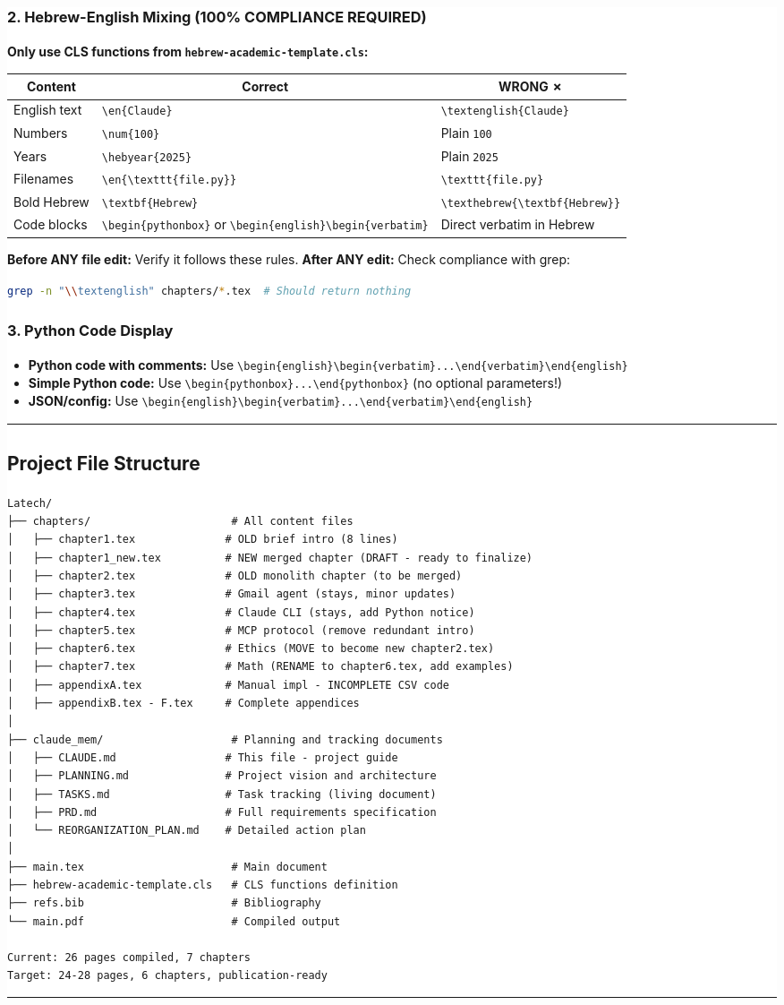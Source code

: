 ### 2. Hebrew-English Mixing (100% COMPLIANCE REQUIRED)
**Only use CLS functions from `hebrew-academic-template.cls`:**

| Content | Correct | WRONG ✗ |
|---------|---------|---------|
| English text | `\en{Claude}` | `\textenglish{Claude}` |
| Numbers | `\num{100}` | Plain `100` |
| Years | `\hebyear{2025}` | Plain `2025` |
| Filenames | `\en{\texttt{file.py}}` | `\texttt{file.py}` |
| Bold Hebrew | `\textbf{Hebrew}` | `\texthebrew{\textbf{Hebrew}}` |
| Code blocks | `\begin{pythonbox}` or `\begin{english}\begin{verbatim}` | Direct verbatim in Hebrew |

**Before ANY file edit:** Verify it follows these rules.
**After ANY edit:** Check compliance with grep:
```bash
grep -n "\\textenglish" chapters/*.tex  # Should return nothing
```

### 3. Python Code Display
- **Python code with comments:** Use `\begin{english}\begin{verbatim}...\end{verbatim}\end{english}`
- **Simple Python code:** Use `\begin{pythonbox}...\end{pythonbox}` (no optional parameters!)
- **JSON/config:** Use `\begin{english}\begin{verbatim}...\end{verbatim}\end{english}`

---

## Project File Structure

```
Latech/
├── chapters/                      # All content files
│   ├── chapter1.tex              # OLD brief intro (8 lines)
│   ├── chapter1_new.tex          # NEW merged chapter (DRAFT - ready to finalize)
│   ├── chapter2.tex              # OLD monolith chapter (to be merged)
│   ├── chapter3.tex              # Gmail agent (stays, minor updates)
│   ├── chapter4.tex              # Claude CLI (stays, add Python notice)
│   ├── chapter5.tex              # MCP protocol (remove redundant intro)
│   ├── chapter6.tex              # Ethics (MOVE to become new chapter2.tex)
│   ├── chapter7.tex              # Math (RENAME to chapter6.tex, add examples)
│   ├── appendixA.tex             # Manual impl - INCOMPLETE CSV code
│   ├── appendixB.tex - F.tex     # Complete appendices
│
├── claude_mem/                    # Planning and tracking documents
│   ├── CLAUDE.md                 # This file - project guide
│   ├── PLANNING.md               # Project vision and architecture
│   ├── TASKS.md                  # Task tracking (living document)
│   ├── PRD.md                    # Full requirements specification
│   └── REORGANIZATION_PLAN.md    # Detailed action plan
│
├── main.tex                       # Main document
├── hebrew-academic-template.cls   # CLS functions definition
├── refs.bib                       # Bibliography
└── main.pdf                       # Compiled output

Current: 26 pages compiled, 7 chapters
Target: 24-28 pages, 6 chapters, publication-ready
```

---